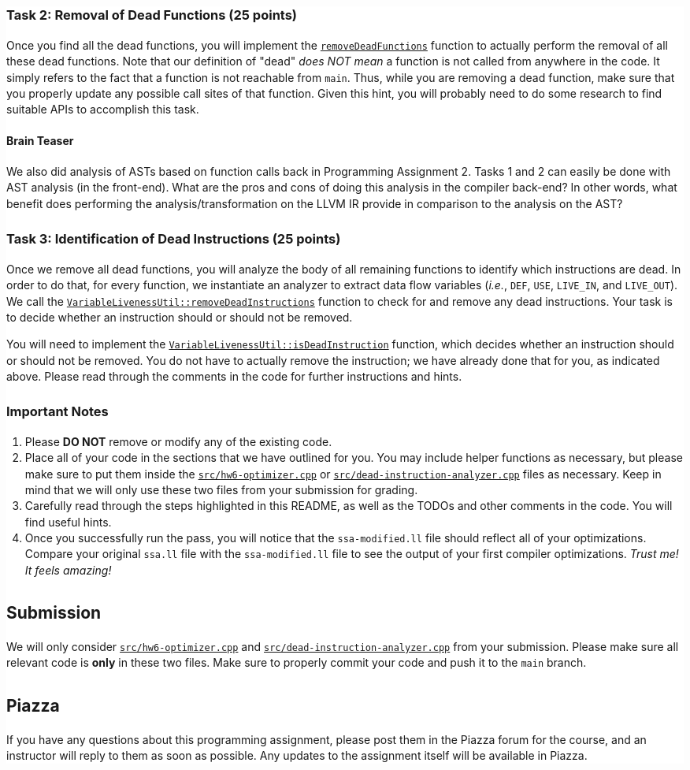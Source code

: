 ### Task 2: Removal of Dead Functions (25 points)
Once you find all the dead functions, you will implement the [`removeDeadFunctions`](src/hw6-optimizer.cpp#L81) function to actually perform the removal of all these dead functions. Note that our definition of "dead" _does NOT mean_ a function is not called from anywhere in the code. It simply refers to the fact that a function is not reachable from `main`. Thus, while you are removing a dead function, make sure that you properly update any possible call sites of that function. Given this hint, you will probably need to do some research to find suitable APIs to accomplish this task.

#### Brain Teaser
We also did analysis of ASTs based on function calls back in Programming Assignment 2. Tasks 1 and 2 can easily be done with AST analysis (in the front-end). What are the pros and cons of doing this analysis in the compiler back-end? In other words, what benefit does performing the analysis/transformation on the LLVM IR provide in comparison to the analysis on the AST?

### Task 3: Identification of Dead Instructions (25 points)
Once we remove all dead functions, you will analyze the body of all remaining functions to identify which instructions are dead. In order to do that, for every function, we instantiate an analyzer to extract data flow variables (_i.e._, `DEF`, `USE`, `LIVE_IN`, and `LIVE_OUT`). We call the [`VariableLivenessUtil::removeDeadInstructions`](src/dead-instruction-analyzer.cpp#L43) function to check for and remove any dead instructions. Your task is to decide whether an instruction should or should not be removed.

You will need to implement the [`VariableLivenessUtil::isDeadInstruction`](src/dead-instruction-analyzer.cpp#L21) function, which decides whether an instruction should or should not be removed. You do not have to actually remove the instruction; we have already done that for you, as indicated above. Please read through the comments in the code for further instructions and hints.   

### Important Notes
1. Please **DO NOT** remove or modify any of the existing code.
2. Place all of your code in the sections that we have outlined for you. You may include helper functions as necessary, but please make sure to put them inside the [`src/hw6-optimizer.cpp`](src/hw6-optimizer.cpp) or [`src/dead-instruction-analyzer.cpp`](src/dead-instruction-analyzer.cpp) files as necessary. Keep in mind that we will only use these two files from your submission for grading. 
3. Carefully read through the steps highlighted in this README, as well as the TODOs and other comments in the code. You will find useful hints.
4. Once you successfully run the pass, you will notice that the `ssa-modified.ll` file should reflect all of your optimizations. Compare your original `ssa.ll` file with the `ssa-modified.ll` file to see the output of your first compiler optimizations. _Trust me! It feels amazing!_

## Submission
We will only consider [`src/hw6-optimizer.cpp`](src/hw6-optimizer.cpp) and [`src/dead-instruction-analyzer.cpp`](src/dead-instruction-analyzer.cpp) from your submission. Please make sure all relevant code is **only** in these two files. Make sure to properly commit your code and push it to the `main` branch.

## Piazza
If you have any questions about this programming assignment, please post them in the Piazza forum for the course, and an instructor will reply to them as soon as possible. Any updates to the assignment itself will be available in Piazza.

